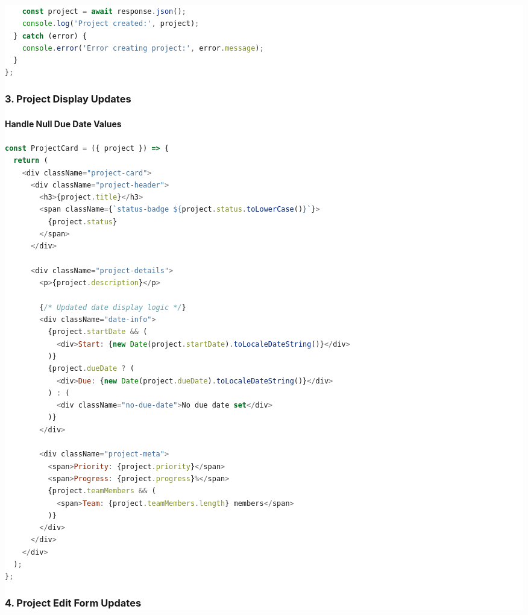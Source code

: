 ```javascript
    const project = await response.json();
    console.log('Project created:', project);
  } catch (error) {
    console.error('Error creating project:', error.message);
  }
};
```

### 3. Project Display Updates

#### Handle Null Due Date Values
```javascript
const ProjectCard = ({ project }) => {
  return (
    <div className="project-card">
      <div className="project-header">
        <h3>{project.title}</h3>
        <span className={`status-badge ${project.status.toLowerCase()}`}>
          {project.status}
        </span>
      </div>

      <div className="project-details">
        <p>{project.description}</p>
        
        {/* Updated date display logic */}
        <div className="date-info">
          {project.startDate && (
            <div>Start: {new Date(project.startDate).toLocaleDateString()}</div>
          )}
          {project.dueDate ? (
            <div>Due: {new Date(project.dueDate).toLocaleDateString()}</div>
          ) : (
            <div className="no-due-date">No due date set</div>
          )}
        </div>

        <div className="project-meta">
          <span>Priority: {project.priority}</span>
          <span>Progress: {project.progress}%</span>
          {project.teamMembers && (
            <span>Team: {project.teamMembers.length} members</span>
          )}
        </div>
      </div>
    </div>
  );
};
```

### 4. Project Edit Form Updates
